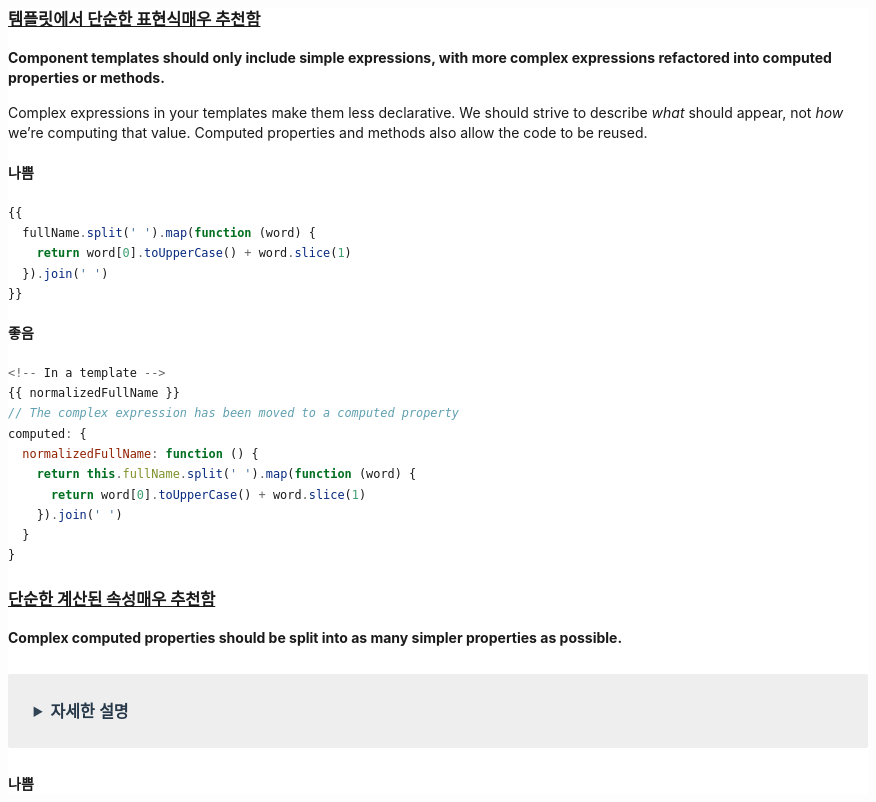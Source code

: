

### [템플릿에서 단순한 표현식매우 추천함](https://kr.vuejs.org/v2/style-guide/#템플릿에서-단순한-표현식-매우-추천함)

**Component templates should only include simple expressions, with more complex expressions refactored into computed properties or methods.**

Complex expressions in your templates make them less declarative. We should strive to describe *what* should appear, not *how* we’re computing that value. Computed properties and methods also allow the code to be reused.

#### 나쁨

```javascript
{{
  fullName.split(' ').map(function (word) {
    return word[0].toUpperCase() + word.slice(1)
  }).join(' ')
}}
```

#### 좋음

```javascript
<!-- In a template -->
{{ normalizedFullName }}
// The complex expression has been moved to a computed property
computed: {
  normalizedFullName: function () {
    return this.fullName.split(' ').map(function (word) {
      return word[0].toUpperCase() + word.slice(1)
    }).join(' ')
  }
}
```



### [단순한 계산된 속성매우 추천함](https://kr.vuejs.org/v2/style-guide/#단순한-계산된-속성-매우-추천함)

**Complex computed properties should be split into as many simpler properties as possible.**

<details style="border-radius: 2px; margin: 1.6em 0px; padding: 1.6em; background-color: rgb(238, 238, 238); display: block; position: relative; color: rgb(48, 68, 85); font-family: &quot;Source Sans Pro&quot;, &quot;Helvetica Neue&quot;, Arial, sans-serif; font-size: 16px; font-style: normal; font-variant-ligatures: normal; font-variant-caps: normal; font-weight: 400; letter-spacing: normal; orphans: 2; text-align: start; text-indent: 0px; text-transform: none; white-space: normal; widows: 2; word-spacing: 0px; -webkit-text-stroke-width: 0px; text-decoration-thickness: initial; text-decoration-style: initial; text-decoration-color: initial;"><summary style="cursor: pointer; padding: 1.6em; margin: -1.6em; outline: none;"><h4 style="font-weight: 600; color: rgb(39, 56, 73); margin: 0px; display: inline-block;">자세한 설명</h4><span>&nbsp;</span></summary></details>

#### 나쁨
